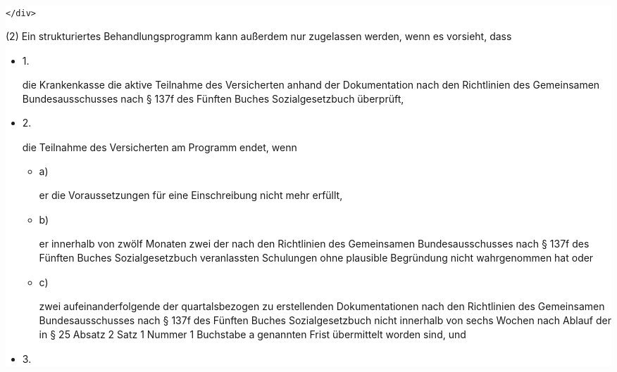     </div>

</div>

<div class="jurAbsatz">

(2) Ein strukturiertes Behandlungsprogramm kann außerdem nur zugelassen
werden, wenn es vorsieht, dass

  - 1\.
    
    <div style="">
    
    die Krankenkasse die aktive Teilnahme des Versicherten anhand der
    Dokumentation nach den Richtlinien des Gemeinsamen Bundesausschusses
    nach § 137f des Fünften Buches Sozialgesetzbuch überprüft,
    
    </div>

  - 2\.
    
    <div style="">
    
    die Teilnahme des Versicherten am Programm endet, wenn
    
      - a)
        
        <div style="">
        
        er die Voraussetzungen für eine Einschreibung nicht mehr
        erfüllt,
        
        </div>
    
      - b)
        
        <div style="">
        
        er innerhalb von zwölf Monaten zwei der nach den Richtlinien des
        Gemeinsamen Bundesausschusses nach § 137f des Fünften Buches
        Sozialgesetzbuch veranlassten Schulungen ohne plausible
        Begründung nicht wahrgenommen hat oder
        
        </div>
    
      - c)
        
        <div style="">
        
        zwei aufeinanderfolgende der quartalsbezogen zu erstellenden
        Dokumentationen nach den Richtlinien des Gemeinsamen
        Bundesausschusses nach § 137f des Fünften Buches
        Sozialgesetzbuch nicht innerhalb von sechs Wochen nach Ablauf
        der in § 25 Absatz 2 Satz 1 Nummer 1 Buchstabe a genannten Frist
        übermittelt worden sind, und
        
        </div>
    
    </div>

  - 3\.
    